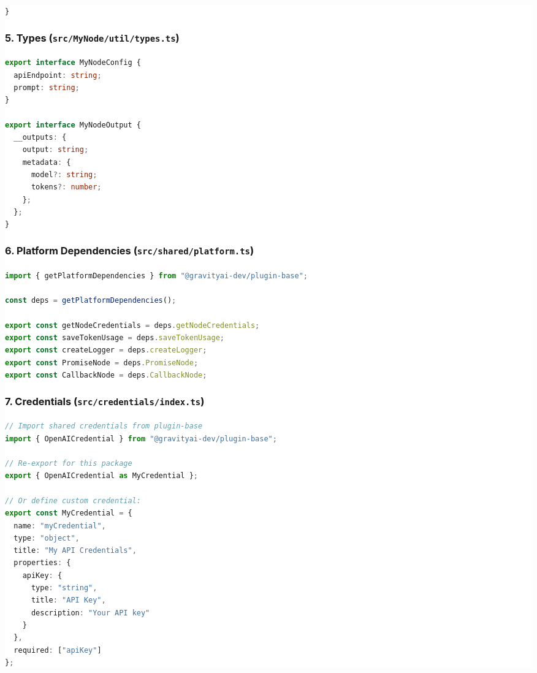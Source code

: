 ```typescript
}
```

### 5. Types (`src/MyNode/util/types.ts`)
```typescript
export interface MyNodeConfig {
  apiEndpoint: string;
  prompt: string;
}

export interface MyNodeOutput {
  __outputs: {
    output: string;
    metadata: {
      model?: string;
      tokens?: number;
    };
  };
}
```

### 6. Platform Dependencies (`src/shared/platform.ts`)
```typescript
import { getPlatformDependencies } from "@gravityai-dev/plugin-base";

const deps = getPlatformDependencies();

export const getNodeCredentials = deps.getNodeCredentials;
export const saveTokenUsage = deps.saveTokenUsage;
export const createLogger = deps.createLogger;
export const PromiseNode = deps.PromiseNode;
export const CallbackNode = deps.CallbackNode;
```

### 7. Credentials (`src/credentials/index.ts`)
```typescript
// Import shared credentials from plugin-base
import { OpenAICredential } from "@gravityai-dev/plugin-base";

// Re-export for this package
export { OpenAICredential as MyCredential };

// Or define custom credential:
export const MyCredential = {
  name: "myCredential",
  type: "object",
  title: "My API Credentials",
  properties: {
    apiKey: {
      type: "string",
      title: "API Key",
      description: "Your API key"
    }
  },
  required: ["apiKey"]
};
```
